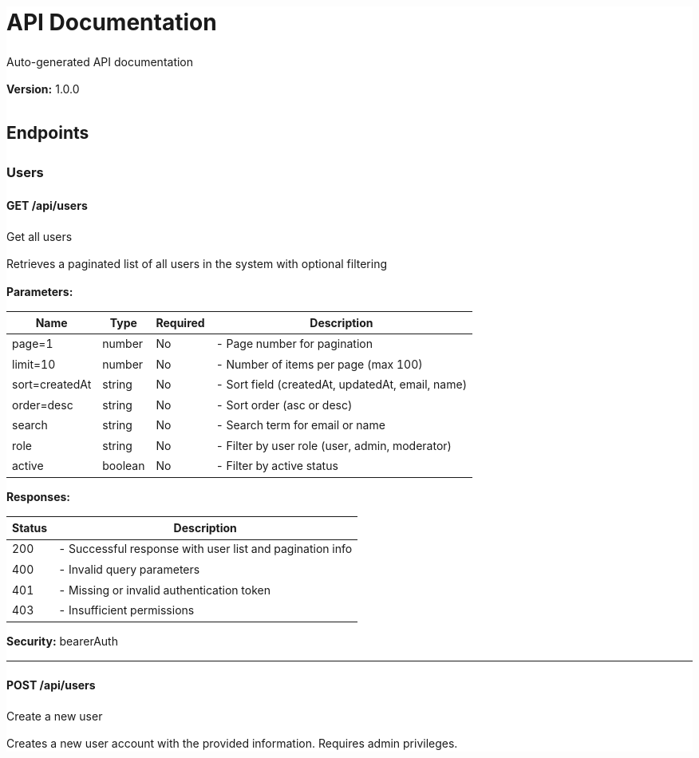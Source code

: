 # API Documentation

Auto-generated API documentation

**Version:** 1.0.0

## Endpoints

### Users

#### GET /api/users

Get all users

Retrieves a paginated list of all users in the system with optional filtering

**Parameters:**

| Name | Type | Required | Description |
|------|------|----------|-------------|
| page=1 | number | No | - Page number for pagination |
| limit=10 | number | No | - Number of items per page (max 100) |
| sort=createdAt | string | No | - Sort field (createdAt, updatedAt, email, name) |
| order=desc | string | No | - Sort order (asc or desc) |
| search | string | No | - Search term for email or name |
| role | string | No | - Filter by user role (user, admin, moderator) |
| active | boolean | No | - Filter by active status |

**Responses:**

| Status | Description |
|--------|-------------|
| 200 | - Successful response with user list and pagination info |
| 400 | - Invalid query parameters |
| 401 | - Missing or invalid authentication token |
| 403 | - Insufficient permissions |

**Security:** bearerAuth

---

#### POST /api/users

Create a new user

Creates a new user account with the provided information. Requires admin privileges.
